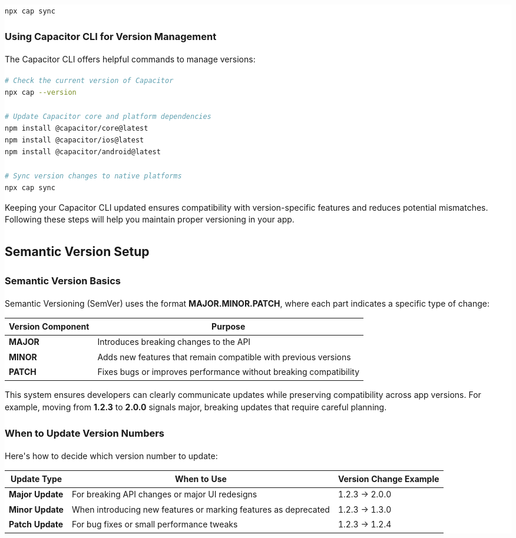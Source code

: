 ```bash
npx cap sync
```

### Using Capacitor CLI for Version Management

The Capacitor CLI offers helpful commands to manage versions:

```bash
# Check the current version of Capacitor
npx cap --version

# Update Capacitor core and platform dependencies
npm install @capacitor/core@latest
npm install @capacitor/ios@latest
npm install @capacitor/android@latest

# Sync version changes to native platforms
npx cap sync
```

Keeping your Capacitor CLI updated ensures compatibility with version-specific features and reduces potential mismatches. Following these steps will help you maintain proper versioning in your app.

## Semantic Version Setup

### Semantic Version Basics

Semantic Versioning (SemVer) uses the format **MAJOR.MINOR.PATCH**, where each part indicates a specific type of change:

| Version Component | Purpose |
| --- | --- |
| **MAJOR** | Introduces breaking changes to the API |
| **MINOR** | Adds new features that remain compatible with previous versions |
| **PATCH** | Fixes bugs or improves performance without breaking compatibility |

This system ensures developers can clearly communicate updates while preserving compatibility across app versions. For example, moving from **1.2.3** to **2.0.0** signals major, breaking updates that require careful planning.

### When to Update Version Numbers

Here's how to decide which version number to update:

| Update Type | When to Use | Version Change Example |
| --- | --- | --- |
| **Major Update** | For breaking API changes or major UI redesigns | 1.2.3 → 2.0.0 |
| **Minor Update** | When introducing new features or marking features as deprecated | 1.2.3 → 1.3.0 |
| **Patch Update** | For bug fixes or small performance tweaks | 1.2.3 → 1.2.4 |
